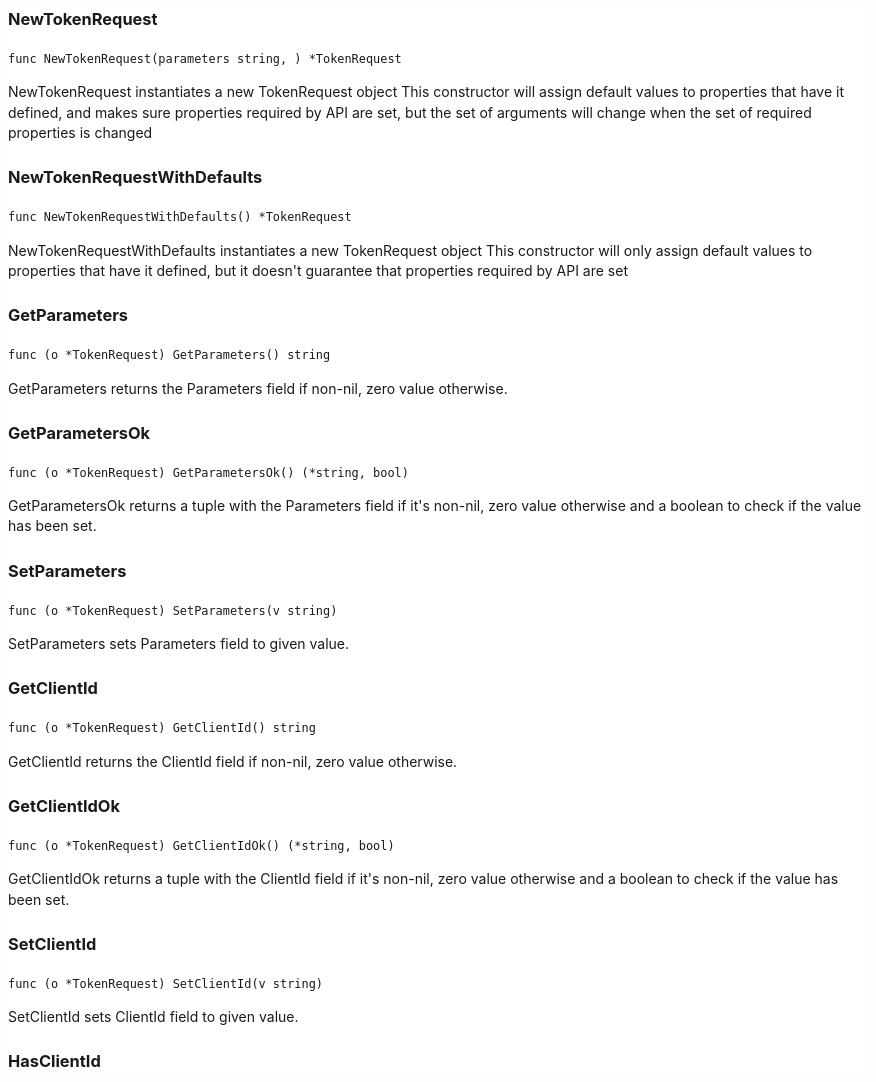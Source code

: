 ### NewTokenRequest

`func NewTokenRequest(parameters string, ) *TokenRequest`

NewTokenRequest instantiates a new TokenRequest object
This constructor will assign default values to properties that have it defined,
and makes sure properties required by API are set, but the set of arguments
will change when the set of required properties is changed

### NewTokenRequestWithDefaults

`func NewTokenRequestWithDefaults() *TokenRequest`

NewTokenRequestWithDefaults instantiates a new TokenRequest object
This constructor will only assign default values to properties that have it defined,
but it doesn't guarantee that properties required by API are set

### GetParameters

`func (o *TokenRequest) GetParameters() string`

GetParameters returns the Parameters field if non-nil, zero value otherwise.

### GetParametersOk

`func (o *TokenRequest) GetParametersOk() (*string, bool)`

GetParametersOk returns a tuple with the Parameters field if it's non-nil, zero value otherwise
and a boolean to check if the value has been set.

### SetParameters

`func (o *TokenRequest) SetParameters(v string)`

SetParameters sets Parameters field to given value.


### GetClientId

`func (o *TokenRequest) GetClientId() string`

GetClientId returns the ClientId field if non-nil, zero value otherwise.

### GetClientIdOk

`func (o *TokenRequest) GetClientIdOk() (*string, bool)`

GetClientIdOk returns a tuple with the ClientId field if it's non-nil, zero value otherwise
and a boolean to check if the value has been set.

### SetClientId

`func (o *TokenRequest) SetClientId(v string)`

SetClientId sets ClientId field to given value.

### HasClientId
